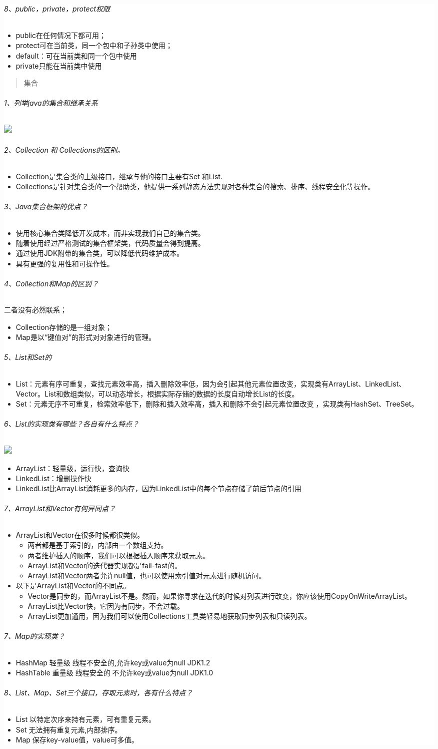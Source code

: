 ###### 8、public，private，protect权限
* public在任何情况下都可用；
* protect可在当前类，同一个包中和子孙类中使用；
* default：可在当前类和同一个包中使用
* private只能在当前类中使用

> 集合

###### 1、列举java的集合和继承关系
![](http://upload-images.jianshu.io/upload_images/1479978-eba64be1ecc7d6f5.png?imageMogr2/auto-orient/strip%7CimageView2/2/w/1240)

###### 2、Collection 和 Collections的区别。
* Collection是集合类的上级接口，继承与他的接口主要有Set 和List.
* Collections是针对集合类的一个帮助类，他提供一系列静态方法实现对各种集合的搜索、排序、线程安全化等操作。

###### 3、Java集合框架的优点？
* 使用核心集合类降低开发成本，而非实现我们自己的集合类。
* 随着使用经过严格测试的集合框架类，代码质量会得到提高。
* 通过使用JDK附带的集合类，可以降低代码维护成本。
* 具有更强的复用性和可操作性。

###### 4、Collection和Map的区别？
二者没有必然联系；
* Collection存储的是一组对象；
* Map是以“键值对”的形式对对象进行的管理。

###### 5、List和Set的
* List：元素有序可重复，查找元素效率高，插入删除效率低，因为会引起其他元素位置改变，实现类有ArrayList、LinkedList、Vector。List和数组类似，可以动态增长，根据实际存储的数据的长度自动增长List的长度。
* Set：元素无序不可重复，检索效率低下，删除和插入效率高，插入和删除不会引起元素位置改变 ，实现类有HashSet、TreeSet。

###### 6、List的实现类有哪些？各自有什么特点？
![](http://upload-images.jianshu.io/upload_images/1479978-7e7b418b25831e32.png?imageMogr2/auto-orient/strip%7CimageView2/2/w/1240)
* ArrayList：轻量级，运行快，查询快
* LinkedList：增删操作快
* LinkedList比ArrayList消耗更多的内存，因为LinkedList中的每个节点存储了前后节点的引用

###### 7、ArrayList和Vector有何异同点？
* ArrayList和Vector在很多时候都很类似。
  * 两者都是基于索引的，内部由一个数组支持。
  * 两者维护插入的顺序，我们可以根据插入顺序来获取元素。
  * ArrayList和Vector的迭代器实现都是fail-fast的。
  * ArrayList和Vector两者允许null值，也可以使用索引值对元素进行随机访问。
* 以下是ArrayList和Vector的不同点。
  * Vector是同步的，而ArrayList不是。然而，如果你寻求在迭代的时候对列表进行改变，你应该使用CopyOnWriteArrayList。
  * ArrayList比Vector快，它因为有同步，不会过载。
  * ArrayList更加通用，因为我们可以使用Collections工具类轻易地获取同步列表和只读列表。

###### 7、Map的实现类？
* HashMap 轻量级 线程不安全的,允许key或value为null JDK1.2
* HashTable 重量级 线程安全的 不允许key或value为null   JDK1.0

###### 8、List、Map、Set三个接口，存取元素时，各有什么特点？
* List 以特定次序来持有元素，可有重复元素。
* Set 无法拥有重复元素,内部排序。
* Map 保存key-value值，value可多值。
